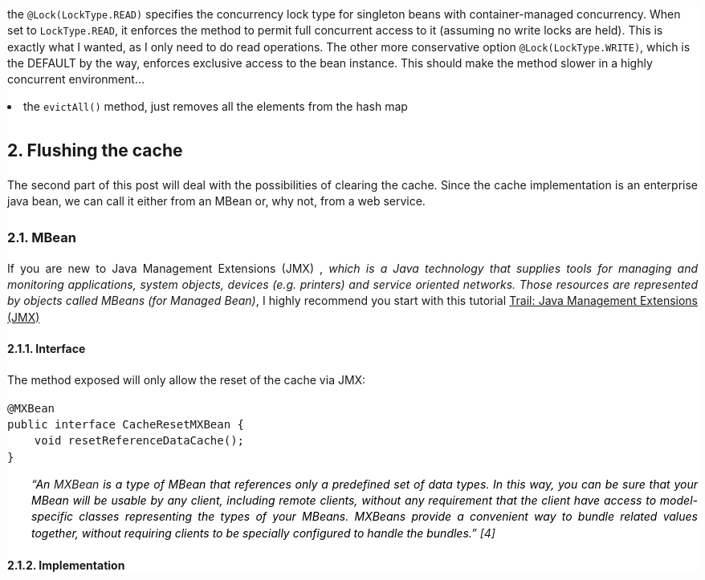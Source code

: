   the <code>@Lock(LockType.READ)</code> specifies the concurrency lock type for singleton beans with container-managed concurrency. When set to <code>LockType.READ</code>, it enforces the method to permit full concurrent access to it (assuming no write locks are held). This is exactly what I wanted, as I only need to do read operations. The other more conservative option <code>@Lock(LockType.WRITE)</code>, which is the DEFAULT by the way, enforces exclusive access to the bean instance. This should make the method slower in a highly concurrent environment&#8230;
</li>
<li style="text-align: justify;">
  the <code>evictAll()</code> method, just removes all the elements from the hash map
</li>

<h2 style="text-align: justify;">
  <span id="2_Flushing_the_cache">2. Flushing the cache</span>
</h2>

<p style="text-align: justify;">
  The second part of this post will deal with the possibilities of clearing the cache. Since the cache implementation is an enterprise java bean, we can call it either from an MBean or, why not, from a web service.
</p>

<h3 style="text-align: justify;">
  <span id="21_MBean">2.1. MBean</span>
</h3>

<p style="text-align: justify;">
  If you are new to Java Management Extensions (JMX) , <em>which is a Java technology that supplies tools for managing and monitoring applications, system objects, devices (e.g. printers) and service oriented networks. Those resources are represented by objects called MBeans (for Managed Bean)</em>, I highly recommend you start with this tutorial <a title="http://docs.oracle.com/javase/tutorial/jmx/" href="http://docs.oracle.com/javase/tutorial/jmx/" target="_blank">Trail: Java Management Extensions (JMX)</a>
</p>

#### <span id="211_Interface">2.1.1. Interface</span>

The method exposed will only allow the reset of the cache via JMX:

<pre class="lang:java decode:true" title="CacheRest MBean">@MXBean
public interface CacheResetMXBean {
	void resetReferenceDataCache();
}</pre>

<p style="padding-left: 30px; text-align: justify;">
  <em>&#8220;<span style="color: #000000;">An </span>MXBean<span style="color: #000000;"> is a type of MBean that references only a predefined set of data types. In this way, you can be sure that your MBean will be usable by any client, including remote clients, without any requirement that the client have access to model-specific classes representing the types of your MBeans. MXBeans provide a convenient way to bundle related values together, without requiring clients to be specially configured to handle the bundles.</span>&#8221; [4]</em>
</p>

#### <span id="212_Implementation">2.1.2. Implementation</span>

